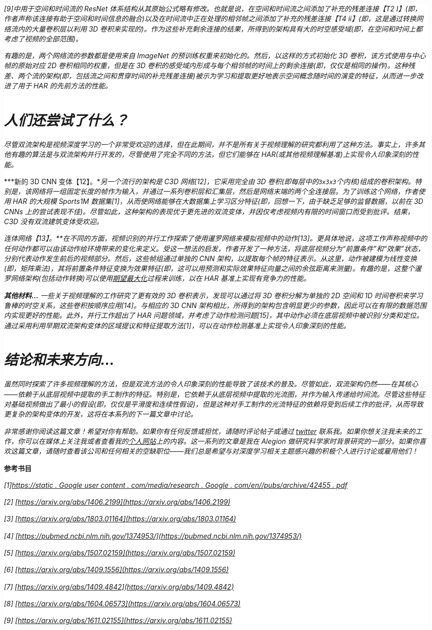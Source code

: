 *[9]中用于空间和时间流的 ResNet 体系结构从其原始公式略有修改。也就是说，在空间和时间流之间添加了补充的残差连接【T2 I】(即，作者声称该连接有助于空间和时间信息的融合)以及在时间流中正在处理的相邻帧之间添加了补充的残差连接【T4 ii】(即，这是通过转换网络流内的大量卷积层以利用 3D 卷积来实现的)。作为这些补充剩余连接的结果，所得到的架构具有大的时空感受域(即，在空间和时间上都考虑了视频的全部范围)。*

*有趣的是，两个网络流的参数都是使用来自 ImageNet 的预训练权重来初始化的。然后，以这样的方式初始化 3D 卷积，该方式使用与中心帧的原始对应 2D 卷积相同的权重，但是在 3D 卷积的感受域内形成与每个相邻帧的时间上的剩余连接(即，仅仅是相同的操作)。这种残差、两个流的架构(即，包括流之间和贯穿时间的补充残差连接)被示为学习和提取更好地表示空间概念随时间的演变的特征，从而进一步改进了用于 HAR 的先前方法的性能。*

# *人们还尝试了什么？*

*尽管双流架构是视频深度学习的一个非常受欢迎的选择，但在此期间，并不是所有关于视频理解的研究都利用了这种方法。事实上，许多其他有趣的算法是与双流架构并行开发的，尽管使用了完全不同的方法，但它们能够在 HAR(或其他视频理解基准)上实现令人印象深刻的性能。*

***新的 3D CNN 变体【12】。**另一个流行的架构是 C3D 网络[12]，它采用完全由 3D 卷积(即每层中的`3x3x3`个内核)组成的卷积架构。特别是，该网络将一组固定长度的帧作为输入，并通过一系列卷积层和汇集层，然后是网络末端的两个全连接层。为了训练这个网络，作者使用 HAR 的大规模 Sports1M 数据集[1]，从而使网络能够在大数据集上学习区分特征(即，回想一下，由于缺乏足够的监督数据，以前在 3D CNNs 上的尝试表现不佳)。尽管如此，这种架构的表现优于更先进的双流变体，并因仅考虑视频内有限的时间窗口而受到批评。结果，C3D 没有双流建筑变体受欢迎。*

***连体网络【13】。**在不同的方面，视频识别的并行工作探索了使用暹罗网络来模拟视频中的动作[13]。更具体地说，这项工作声称*视频中的任何动作都可以由该动作给环境带来的变化来定义*。受这一想法的启发，作者开发了一种方法，将底层视频分为“前置条件”和“效果”状态，分别代表动作发生前后的视频部分。然后，这些帧组通过单独的 CNN 架构，以提取每个帧的特征表示。从这里，动作被建模为线性变换(即，矩阵乘法)，其将前置条件特征变换为效果特征(即，这可以用预测和实际效果特征向量之间的余弦距离来测量)。有趣的是，这整个暹罗网络架构(包括动作转换)可以使用[期望最大化](https://en.wikipedia.org/wiki/Expectation%E2%80%93maximization_algorithm)过程来训练，以在 HAR 基准上实现有竞争力的性能。*

***其他材料…** 一些关于视频理解的工作研究了更有效的 3D 卷积表示，发现可以通过将 3D 卷积分解为单独的 2D 空间和 1D 时间卷积来学习鲁棒的时空关系，这些卷积按顺序应用[14]。与相应的 3D CNN 架构相比，所得到的架构包含明显更少的参数，因此可以在有限的数据范围内实现更好的性能。此外，并行工作超出了 HAR 问题领域，并考虑了动作检测问题[15]，其中动作必须在底层视频中被识别/分类和定位。通过采用利用早期双流架构变体的区域提议和特征提取方法[1]，可以在动作检测基准上实现令人印象深刻的性能。*

# *结论和未来方向…*

*虽然同时探索了许多视频理解的方法，但是双流方法的令人印象深刻的性能导致了该技术的普及。尽管如此，双流架构仍然——在其核心——依赖于从底层视频中提取的手工制作的特征。特别是，它依赖于从底层视频中提取的光流图，并作为输入传递给时间流。尽管这些特征对基础视频做出了最小的假设(即，仅仅是平滑度和连续性假设)，但是这种对手工制作的光流特征的依赖将受到后续工作的批评，从而导致更复杂的架构变体的开发，这将在本系列的下一篇文章中讨论。*

*非常感谢你阅读这篇文章！希望对你有帮助。如果你有任何反馈或担忧，请随时评论帖子或通过 [twitter](https://twitter.com/cwolferesearch) 联系我。如果你想关注我未来的工作，你可以在媒体上关注我或者查看我的[个人网站](https://wolfecameron.github.io/)上的内容。这一系列的文章是我在 Alegion 做研究科学家时背景研究的一部分。如果你喜欢这篇文章，请随时查看该公司和任何相关的空缺职位——我们总是希望与对深度学习相关主题感兴趣的积极个人进行讨论或雇用他们！*

**参考书目**

*[1][https://static . Google user content . com/media/research . Google . com/en//pubs/archive/42455 . pdf](https://static.googleusercontent.com/media/research.google.com/en//pubs/archive/42455.pdf)*

*[2] [https://arxiv.org/abs/1406.2199](https://arxiv.org/abs/1406.2199)*

*[3] [https://arxiv.org/abs/1803.01164](https://arxiv.org/abs/1803.01164)*

*[4] [https://pubmed.ncbi.nlm.nih.gov/1374953/](https://pubmed.ncbi.nlm.nih.gov/1374953/)*

*[5] [https://arxiv.org/abs/1507.02159](https://arxiv.org/abs/1507.02159)*

*[6] [https://arxiv.org/abs/1409.1556](https://arxiv.org/abs/1409.1556)*

*[7] [https://arxiv.org/abs/1409.4842](https://arxiv.org/abs/1409.4842)*

*[8] [https://arxiv.org/abs/1604.06573](https://arxiv.org/abs/1604.06573)*

*[9] [https://arxiv.org/abs/1611.02155](https://arxiv.org/abs/1611.02155)*
